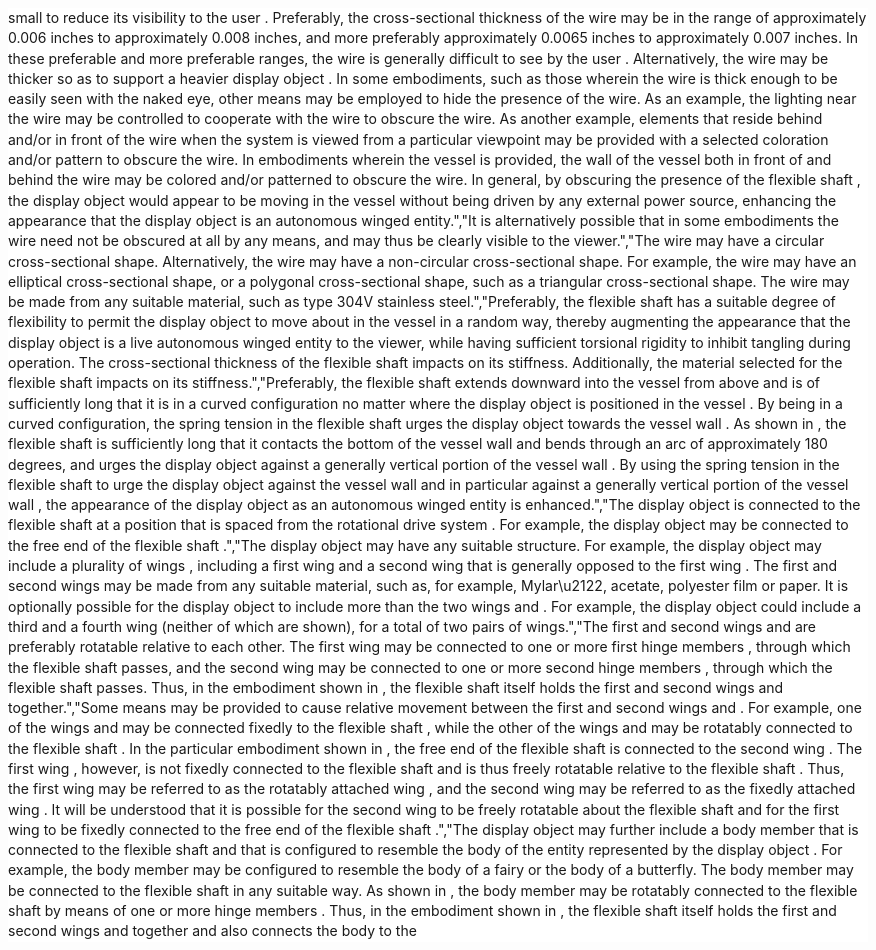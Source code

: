 small to reduce its visibility to the user . Preferably, the cross-sectional thickness of the wire may be in the range of approximately 0.006 inches to approximately 0.008 inches, and more preferably approximately 0.0065 inches to approximately 0.007 inches. In these preferable and more preferable ranges, the wire is generally difficult to see by the user . Alternatively, the wire may be thicker so as to support a heavier display object . In some embodiments, such as those wherein the wire is thick enough to be easily seen with the naked eye, other means may be employed to hide the presence of the wire. As an example, the lighting near the wire may be controlled to cooperate with the wire to obscure the wire. As another example, elements that reside behind and\/or in front of the wire when the system  is viewed from a particular viewpoint may be provided with a selected coloration and\/or pattern to obscure the wire. In embodiments wherein the vessel  is provided, the wall of the vessel  both in front of and behind the wire may be colored and\/or patterned to obscure the wire. In general, by obscuring the presence of the flexible shaft , the display object  would appear to be moving in the vessel  without being driven by any external power source, enhancing the appearance that the display object  is an autonomous winged entity.","It is alternatively possible that in some embodiments the wire need not be obscured at all by any means, and may thus be clearly visible to the viewer.","The wire may have a circular cross-sectional shape. Alternatively, the wire may have a non-circular cross-sectional shape. For example, the wire may have an elliptical cross-sectional shape, or a polygonal cross-sectional shape, such as a triangular cross-sectional shape. The wire may be made from any suitable material, such as type 304V stainless steel.","Preferably, the flexible shaft has a suitable degree of flexibility to permit the display object  to move about in the vessel  in a random way, thereby augmenting the appearance that the display object  is a live autonomous winged entity to the viewer, while having sufficient torsional rigidity to inhibit tangling during operation. The cross-sectional thickness of the flexible shaft  impacts on its stiffness. Additionally, the material selected for the flexible shaft  impacts on its stiffness.","Preferably, the flexible shaft  extends downward into the vessel  from above and is of sufficiently long that it is in a curved configuration no matter where the display object  is positioned in the vessel . By being in a curved configuration, the spring tension in the flexible shaft  urges the display object  towards the vessel wall . As shown in , the flexible shaft  is sufficiently long that it contacts the bottom of the vessel wall  and bends through an arc of approximately 180 degrees, and urges the display object  against a generally vertical portion of the vessel wall . By using the spring tension in the flexible shaft  to urge the display object  against the vessel wall  and in particular against a generally vertical portion of the vessel wall , the appearance of the display object  as an autonomous winged entity is enhanced.","The display object  is connected to the flexible shaft  at a position that is spaced from the rotational drive system . For example, the display object  may be connected to the free end  of the flexible shaft .","The display object  may have any suitable structure. For example, the display object  may include a plurality of wings , including a first wing  and a second wing  that is generally opposed to the first wing . The first and second wings  may be made from any suitable material, such as, for example, Mylar\u2122, acetate, polyester film or paper. It is optionally possible for the display object  to include more than the two wings  and . For example, the display object  could include a third and a fourth wing (neither of which are shown), for a total of two pairs of wings.","The first and second wings  and  are preferably rotatable relative to each other. The first wing  may be connected to one or more first hinge members , through which the flexible shaft  passes, and the second wing  may be connected to one or more second hinge members , through which the flexible shaft  passes. Thus, in the embodiment shown in , the flexible shaft  itself holds the first and second wings  and  together.","Some means may be provided to cause relative movement between the first and second wings  and . For example, one of the wings  and  may be connected fixedly to the flexible shaft , while the other of the wings  and  may be rotatably connected to the flexible shaft . In the particular embodiment shown in , the free end  of the flexible shaft  is connected to the second wing . The first wing , however, is not fixedly connected to the flexible shaft  and is thus freely rotatable relative to the flexible shaft . Thus, the first wing  may be referred to as the rotatably attached wing , and the second wing  may be referred to as the fixedly attached wing . It will be understood that it is possible for the second wing  to be freely rotatable about the flexible shaft  and for the first wing  to be fixedly connected to the free end  of the flexible shaft .","The display object  may further include a body member  that is connected to the flexible shaft  and that is configured to resemble the body of the entity represented by the display object . For example, the body member  may be configured to resemble the body of a fairy or the body of a butterfly. The body member  may be connected to the flexible shaft  in any suitable way. As shown in , the body member  may be rotatably connected to the flexible shaft  by means of one or more hinge members . Thus, in the embodiment shown in , the flexible shaft  itself holds the first and second wings  and  together and also connects the body  to the